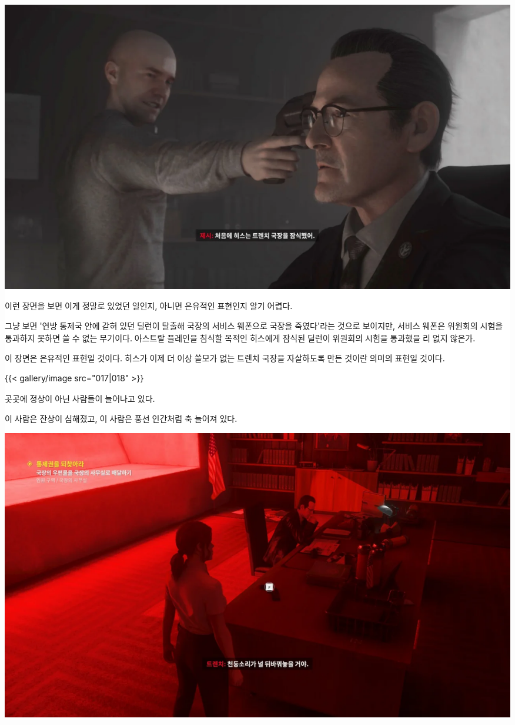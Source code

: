 ![](016.webp)

이런 장면을 보면 이게 정말로 있었던 일인지, 아니면 은유적인 표현인지 알기 어렵다.

그냥 보면 '연방 통제국 안에 갇혀 있던 딜런이 탈출해 국장의 서비스 웨폰으로 국장을 죽였다'라는 것으로 보이지만, 서비스 웨폰은 위원회의 시험을 통과하지 못하면 쓸 수 없는 무기이다. 아스트랄 플레인을 침식할 목적인 히스에게 잠식된 딜런이 위원회의 시험을 통과했을 리 없지 않은가.

이 장면은 은유적인 표현일 것이다. 히스가 이제 더 이상 쓸모가 없는 트렌치 국장을 자살하도록 만든 것이란 의미의 표현일 것이다.

{{< gallery/image src="017|018" >}}

곳곳에 정상이 아닌 사람들이 늘어나고 있다.

이 사람은 잔상이 심해졌고, 이 사람은 풍선 인간처럼 축 늘어져 있다.

![](019.webp)
